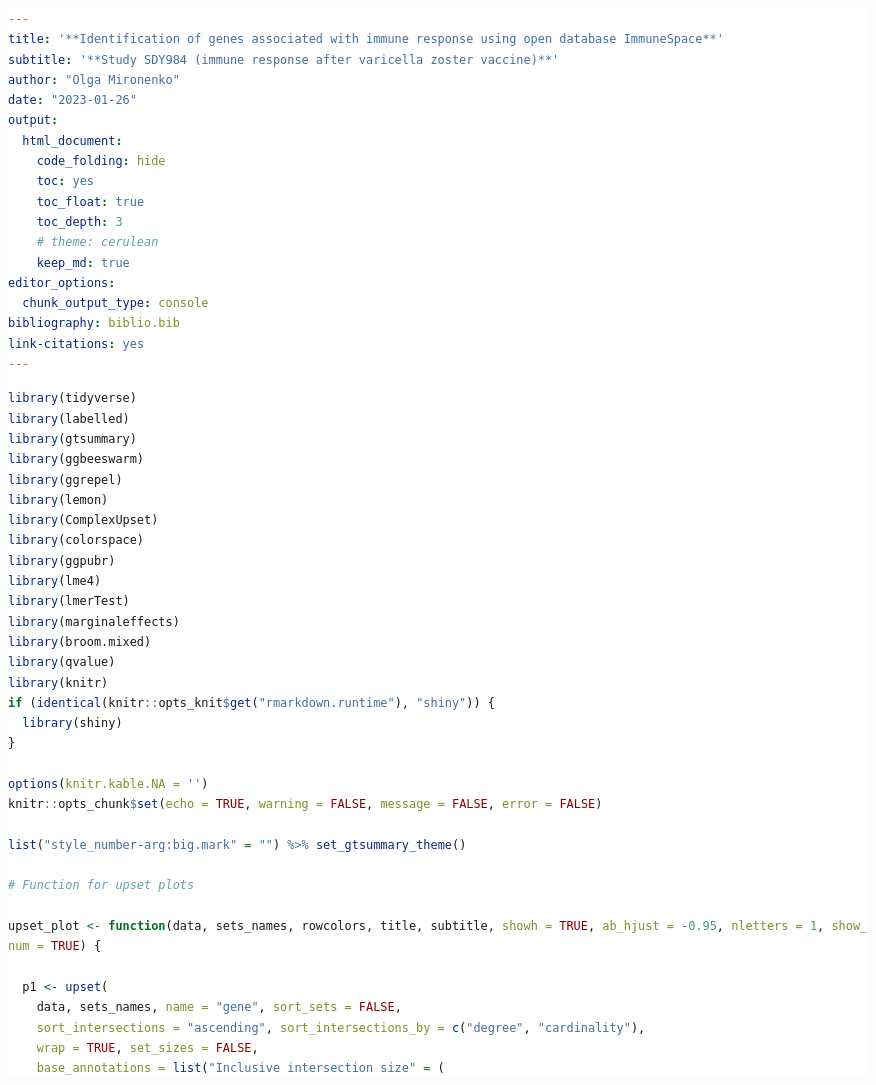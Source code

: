 ```yaml
---
title: '**Identification of genes associated with immune response using open database ImmuneSpace**'
subtitle: '**Study SDY984 (immune response after varicella zoster vaccine)**'
author: "Olga Mironenko"
date: "2023-01-26"
output:
  html_document:
    code_folding: hide
    toc: yes
    toc_float: true
    toc_depth: 3
    # theme: cerulean
    keep_md: true
editor_options:
  chunk_output_type: console
bibliography: biblio.bib
link-citations: yes
---
```


<style type="text/css">

.math {
font-size: small;
}

</style>


```r
library(tidyverse)
library(labelled)
library(gtsummary)
library(ggbeeswarm)
library(ggrepel)
library(lemon)
library(ComplexUpset)
library(colorspace)
library(ggpubr)
library(lme4)
library(lmerTest)
library(marginaleffects)
library(broom.mixed)
library(qvalue)
library(knitr)
if (identical(knitr::opts_knit$get("rmarkdown.runtime"), "shiny")) {
  library(shiny)
}

options(knitr.kable.NA = '')
knitr::opts_chunk$set(echo = TRUE, warning = FALSE, message = FALSE, error = FALSE)

list("style_number-arg:big.mark" = "") %>% set_gtsummary_theme()

# Function for upset plots

upset_plot <- function(data, sets_names, rowcolors, title, subtitle, showh = TRUE, ab_hjust = -0.95, nletters = 1, show_num = TRUE) {
  
  p1 <- upset(
    data, sets_names, name = "gene", sort_sets = FALSE,
    sort_intersections = "ascending", sort_intersections_by = c("degree", "cardinality"),
    wrap = TRUE, set_sizes = FALSE,
    base_annotations = list("Inclusive intersection size" = (
```